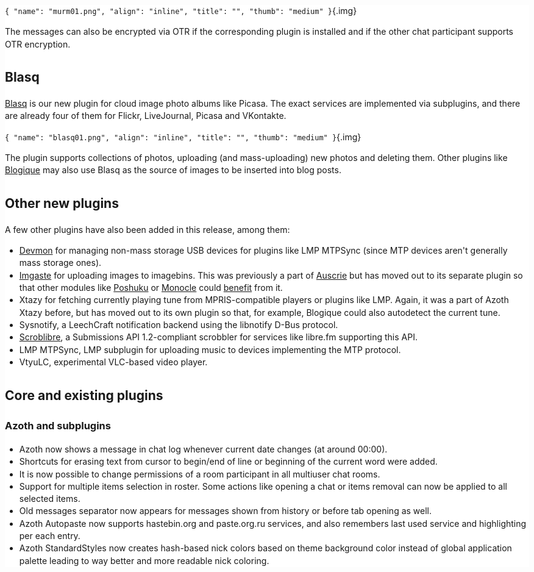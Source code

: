 `{ "name": "murm01.png", "align": "inline", "title": "", "thumb": "medium" }`{.img}

The messages can also be encrypted via OTR if the corresponding plugin
is installed and if the other chat participant supports OTR encryption.

Blasq
-----

[Blasq](/plugins-blasq) is our new plugin for cloud image photo albums
like Picasa. The exact services are implemented via subplugins, and
there are already four of them for Flickr, LiveJournal, Picasa and
VKontakte.

`{ "name": "blasq01.png", "align": "inline", "title": "", "thumb": "medium" }`{.img}

The plugin supports collections of photos, uploading (and
mass-uploading) new photos and deleting them. Other plugins like
[Blogique](/plugins-blogique) may also use Blasq as the source of images
to be inserted into blog posts.

Other new plugins
-----------------

A few other plugins have also been added in this release, among them:

- [Devmon](/plugins-devmon) for managing non-mass storage USB devices
  for plugins like LMP MTPSync (since MTP devices aren't generally
  mass storage ones).
- [Imgaste](/plugins-imgaste) for uploading images to imagebins. This
  was previously a part of [Auscrie](/plugins-auscrie) but has moved
  out to its separate plugin so that other modules like
  [Poshuku](/plugins-poshuku) or [Monocle](/plugins-monocle) could
  [benefit](/xmpp-conference-moved) from it.
- Xtazy for fetching currently playing tune from MPRIS-compatible
  players or plugins like LMP. Again, it was a part of Azoth Xtazy
  before, but has moved out to its own plugin so that, for example,
  Blogique could also autodetect the current tune.
- Sysnotify, a LeechCraft notification backend using the libnotify
  D-Bus protocol.
- [Scroblibre](/plugins-scroblibre), a Submissions API 1.2-compliant
  scrobbler for services like libre.fm supporting this API.
- LMP MTPSync, LMP subplugin for uploading music to devices
  implementing the MTP protocol.
- VtyuLC, experimental VLC-based video player.

Core and existing plugins
-------------------------

### Azoth and subplugins

- Azoth now shows a message in chat log whenever current date changes
  (at around 00:00).
- Shortcuts for erasing text from cursor to begin/end of line or
  beginning of the current word were added.
- It is now possible to change permissions of a room participant in
  all multiuser chat rooms.
- Support for multiple items selection in roster. Some actions like
  opening a chat or items removal can now be applied to all
  selected items.
- Old messages separator now appears for messages shown from history
  or before tab opening as well.
- Azoth Autopaste now supports hastebin.org and paste.org.ru services,
  and also remembers last used service and highlighting per
  each entry.
- Azoth StandardStyles now creates hash-based nick colors based on
  theme background color instead of global application palette leading
  to way better and more readable nick coloring.
